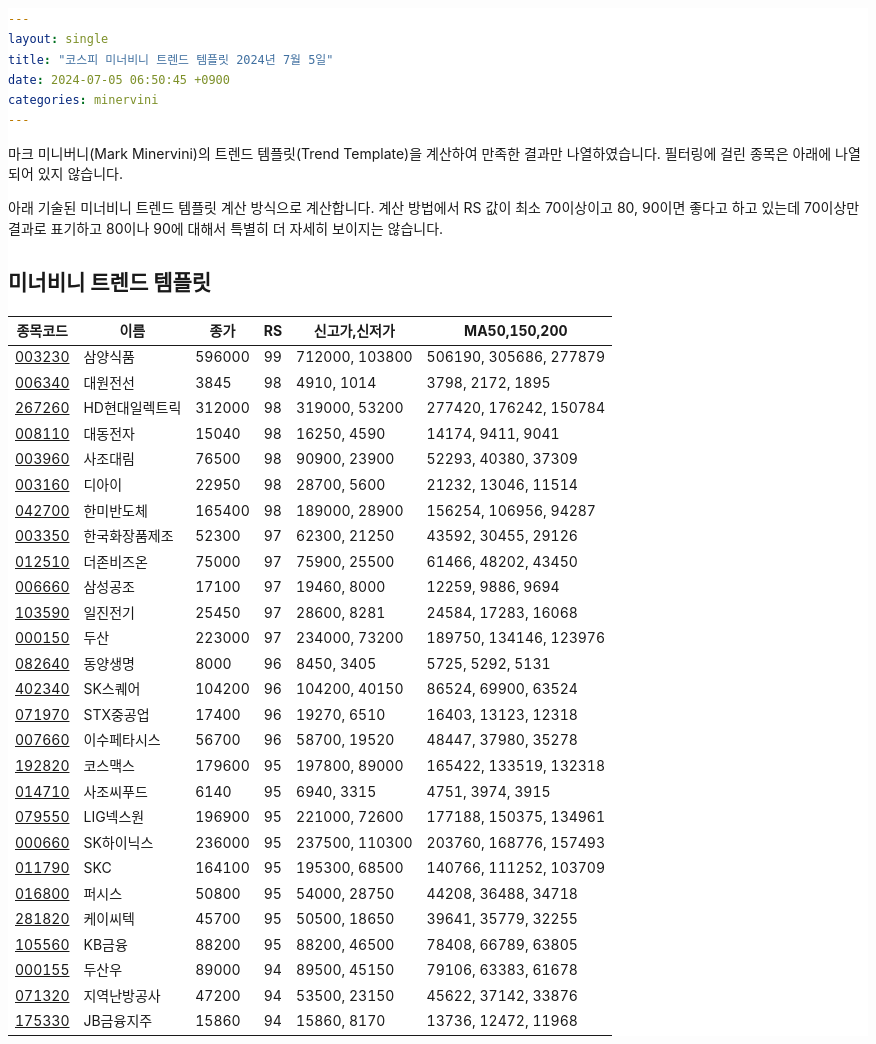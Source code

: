 ```yaml
---
layout: single
title: "코스피 미너비니 트렌드 템플릿 2024년 7월 5일"
date: 2024-07-05 06:50:45 +0900
categories: minervini
---
```

마크 미니버니(Mark Minervini)의 트렌드 템플릿(Trend Template)을 계산하여 만족한 결과만 나열하였습니다. 필터링에 걸린 종목은 아래에 나열되어 있지 않습니다.

아래 기술된 미너비니 트렌드 템플릿 계산 방식으로 계산합니다. 계산 방법에서 RS 값이 최소 70이상이고 80, 90이면 좋다고 하고 있는데 70이상만 결과로 표기하고 80이나 90에 대해서 특별히 더 자세히 보이지는 않습니다.

## 미너비니 트렌드 템플릿

|종목코드|이름|종가|RS|신고가,신저가|MA50,150,200|
|------|---|---|--|---------|------------|
|[003230](https://finance.daum.net/quotes/A003230)|삼양식품|596000|99|712000, 103800|506190, 305686, 277879|
|[006340](https://finance.daum.net/quotes/A006340)|대원전선|3845|98|4910, 1014|3798, 2172, 1895|
|[267260](https://finance.daum.net/quotes/A267260)|HD현대일렉트릭|312000|98|319000, 53200|277420, 176242, 150784|
|[008110](https://finance.daum.net/quotes/A008110)|대동전자|15040|98|16250, 4590|14174, 9411, 9041|
|[003960](https://finance.daum.net/quotes/A003960)|사조대림|76500|98|90900, 23900|52293, 40380, 37309|
|[003160](https://finance.daum.net/quotes/A003160)|디아이|22950|98|28700, 5600|21232, 13046, 11514|
|[042700](https://finance.daum.net/quotes/A042700)|한미반도체|165400|98|189000, 28900|156254, 106956, 94287|
|[003350](https://finance.daum.net/quotes/A003350)|한국화장품제조|52300|97|62300, 21250|43592, 30455, 29126|
|[012510](https://finance.daum.net/quotes/A012510)|더존비즈온|75000|97|75900, 25500|61466, 48202, 43450|
|[006660](https://finance.daum.net/quotes/A006660)|삼성공조|17100|97|19460, 8000|12259, 9886, 9694|
|[103590](https://finance.daum.net/quotes/A103590)|일진전기|25450|97|28600, 8281|24584, 17283, 16068|
|[000150](https://finance.daum.net/quotes/A000150)|두산|223000|97|234000, 73200|189750, 134146, 123976|
|[082640](https://finance.daum.net/quotes/A082640)|동양생명|8000|96|8450, 3405|5725, 5292, 5131|
|[402340](https://finance.daum.net/quotes/A402340)|SK스퀘어|104200|96|104200, 40150|86524, 69900, 63524|
|[071970](https://finance.daum.net/quotes/A071970)|STX중공업|17400|96|19270, 6510|16403, 13123, 12318|
|[007660](https://finance.daum.net/quotes/A007660)|이수페타시스|56700|96|58700, 19520|48447, 37980, 35278|
|[192820](https://finance.daum.net/quotes/A192820)|코스맥스|179600|95|197800, 89000|165422, 133519, 132318|
|[014710](https://finance.daum.net/quotes/A014710)|사조씨푸드|6140|95|6940, 3315|4751, 3974, 3915|
|[079550](https://finance.daum.net/quotes/A079550)|LIG넥스원|196900|95|221000, 72600|177188, 150375, 134961|
|[000660](https://finance.daum.net/quotes/A000660)|SK하이닉스|236000|95|237500, 110300|203760, 168776, 157493|
|[011790](https://finance.daum.net/quotes/A011790)|SKC|164100|95|195300, 68500|140766, 111252, 103709|
|[016800](https://finance.daum.net/quotes/A016800)|퍼시스|50800|95|54000, 28750|44208, 36488, 34718|
|[281820](https://finance.daum.net/quotes/A281820)|케이씨텍|45700|95|50500, 18650|39641, 35779, 32255|
|[105560](https://finance.daum.net/quotes/A105560)|KB금융|88200|95|88200, 46500|78408, 66789, 63805|
|[000155](https://finance.daum.net/quotes/A000155)|두산우|89000|94|89500, 45150|79106, 63383, 61678|
|[071320](https://finance.daum.net/quotes/A071320)|지역난방공사|47200|94|53500, 23150|45622, 37142, 33876|
|[175330](https://finance.daum.net/quotes/A175330)|JB금융지주|15860|94|15860, 8170|13736, 12472, 11968|